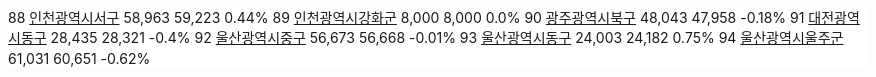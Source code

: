   <tr class="item">
    <td>88</td>
    <td><a href="/apt/인천광역시서구">인천광역시서구</a></td>
    <td>58,963</td>
    <td>59,223</td>
    <td>0.44%</td>
  </tr>

  <tr class="item">
    <td>89</td>
    <td><a href="/apt/인천광역시강화군">인천광역시강화군</a></td>
    <td>8,000</td>
    <td>8,000</td>
    <td>0.0%</td>
  </tr>

  <tr class="item">
    <td>90</td>
    <td><a href="/apt/광주광역시북구">광주광역시북구</a></td>
    <td>48,043</td>
    <td>47,958</td>
    <td>-0.18%</td>
  </tr>

  <tr class="item">
    <td>91</td>
    <td><a href="/apt/대전광역시동구">대전광역시동구</a></td>
    <td>28,435</td>
    <td>28,321</td>
    <td>-0.4%</td>
  </tr>

  <tr class="item">
    <td>92</td>
    <td><a href="/apt/울산광역시중구">울산광역시중구</a></td>
    <td>56,673</td>
    <td>56,668</td>
    <td>-0.01%</td>
  </tr>

  <tr class="item">
    <td>93</td>
    <td><a href="/apt/울산광역시동구">울산광역시동구</a></td>
    <td>24,003</td>
    <td>24,182</td>
    <td>0.75%</td>
  </tr>

  <tr class="item">
    <td>94</td>
    <td><a href="/apt/울산광역시울주군">울산광역시울주군</a></td>
    <td>61,031</td>
    <td>60,651</td>
    <td>-0.62%</td>
  </tr>
